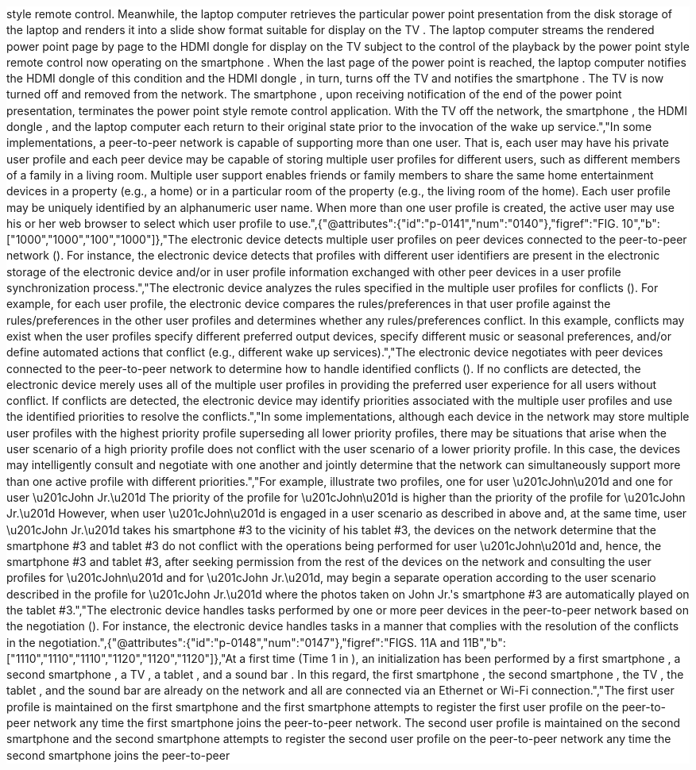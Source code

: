 style remote control. Meanwhile, the laptop computer  retrieves the particular power point presentation from the disk storage of the laptop  and renders it into a slide show format suitable for display on the TV . The laptop computer  streams the rendered power point page by page to the HDMI dongle  for display on the TV  subject to the control of the playback by the power point style remote control now operating on the smartphone . When the last page of the power point is reached, the laptop computer  notifies the HDMI dongle  of this condition and the HDMI dongle , in turn, turns off the TV  and notifies the smartphone . The TV  is now turned off and removed from the network. The smartphone , upon receiving notification of the end of the power point presentation, terminates the power point style remote control application. With the TV  off the network, the smartphone , the HDMI dongle , and the laptop computer  each return to their original state prior to the invocation of the wake up service.","In some implementations, a peer-to-peer network is capable of supporting more than one user. That is, each user may have his private user profile and each peer device may be capable of storing multiple user profiles for different users, such as different members of a family in a living room. Multiple user support enables friends or family members to share the same home entertainment devices in a property (e.g., a home) or in a particular room of the property (e.g., the living room of the home). Each user profile may be uniquely identified by an alphanumeric user name. When more than one user profile is created, the active user may use his or her web browser to select which user profile to use.",{"@attributes":{"id":"p-0141","num":"0140"},"figref":"FIG. 10","b":["1000","1000","100","1000"]},"The electronic device detects multiple user profiles on peer devices connected to the peer-to-peer network (). For instance, the electronic device detects that profiles with different user identifiers are present in the electronic storage of the electronic device and\/or in user profile information exchanged with other peer devices in a user profile synchronization process.","The electronic device analyzes the rules specified in the multiple user profiles for conflicts (). For example, for each user profile, the electronic device compares the rules\/preferences in that user profile against the rules\/preferences in the other user profiles and determines whether any rules\/preferences conflict. In this example, conflicts may exist when the user profiles specify different preferred output devices, specify different music or seasonal preferences, and\/or define automated actions that conflict (e.g., different wake up services).","The electronic device negotiates with peer devices connected to the peer-to-peer network to determine how to handle identified conflicts (). If no conflicts are detected, the electronic device merely uses all of the multiple user profiles in providing the preferred user experience for all users without conflict. If conflicts are detected, the electronic device may identify priorities associated with the multiple user profiles and use the identified priorities to resolve the conflicts.","In some implementations, although each device in the network may store multiple user profiles with the highest priority profile superseding all lower priority profiles, there may be situations that arise when the user scenario of a high priority profile does not conflict with the user scenario of a lower priority profile. In this case, the devices may intelligently consult and negotiate with one another and jointly determine that the network can simultaneously support more than one active profile with different priorities.","For example,  illustrate two profiles, one for user \u201cJohn\u201d and one for user \u201cJohn Jr.\u201d The priority of the profile for \u201cJohn\u201d is higher than the priority of the profile for \u201cJohn Jr.\u201d However, when user \u201cJohn\u201d is engaged in a user scenario as described in  above and, at the same time, user \u201cJohn Jr.\u201d takes his smartphone #3 to the vicinity of his tablet #3, the devices on the network determine that the smartphone #3 and tablet #3 do not conflict with the operations being performed for user \u201cJohn\u201d and, hence, the smartphone #3 and tablet #3, after seeking permission from the rest of the devices on the network and consulting the user profiles for \u201cJohn\u201d and for \u201cJohn Jr.\u201d, may begin a separate operation according to the user scenario described in the profile for \u201cJohn Jr.\u201d where the photos taken on John Jr.'s smartphone #3 are automatically played on the tablet #3.","The electronic device handles tasks performed by one or more peer devices in the peer-to-peer network based on the negotiation (). For instance, the electronic device handles tasks in a manner that complies with the resolution of the conflicts in the negotiation.",{"@attributes":{"id":"p-0148","num":"0147"},"figref":"FIGS. 11A and 11B","b":["1110","1110","1110","1120","1120","1120"]},"At a first time (Time 1 in ), an initialization has been performed by a first smartphone , a second smartphone , a TV , a tablet , and a sound bar . In this regard, the first smartphone , the second smartphone , the TV , the tablet , and the sound bar  are already on the network and all are connected via an Ethernet or Wi-Fi connection.","The first user profile  is maintained on the first smartphone  and the first smartphone  attempts to register the first user profile  on the peer-to-peer network any time the first smartphone  joins the peer-to-peer network. The second user profile  is maintained on the second smartphone  and the second smartphone  attempts to register the second user profile  on the peer-to-peer network any time the second smartphone  joins the peer-to-peer